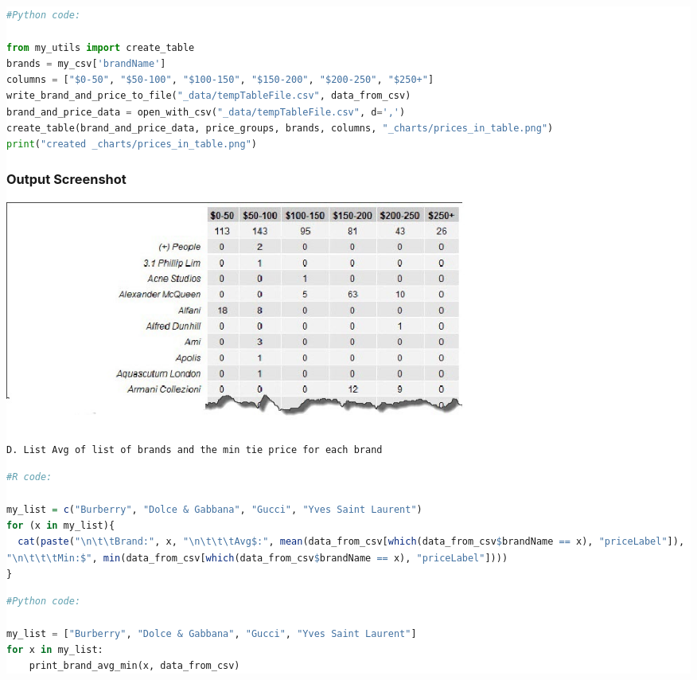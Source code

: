 
```python
#Python code:

from my_utils import create_table
brands = my_csv['brandName']
columns = ["$0-50", "$50-100", "$100-150", "$150-200", "$200-250", "$250+"]
write_brand_and_price_to_file("_data/tempTableFile.csv", data_from_csv)
brand_and_price_data = open_with_csv("_data/tempTableFile.csv", d=',')
create_table(brand_and_price_data, price_groups, brands, columns, "_charts/prices_in_table.png")
print("created _charts/prices_in_table.png")

```
### Output Screenshot


![Alt text](/img/08.jpg)

	D. List Avg of list of brands and the min tie price for each brand

```R
#R code:

my_list = c("Burberry", "Dolce & Gabbana", "Gucci", "Yves Saint Laurent")
for (x in my_list){
  cat(paste("\n\t\tBrand:", x, "\n\t\t\tAvg$:", mean(data_from_csv[which(data_from_csv$brandName == x), "priceLabel"]), "\n\t\t\tMin:$", min(data_from_csv[which(data_from_csv$brandName == x), "priceLabel"])))
}

```

```python
#Python code:

my_list = ["Burberry", "Dolce & Gabbana", "Gucci", "Yves Saint Laurent"]
for x in my_list:
    print_brand_avg_min(x, data_from_csv)

```
